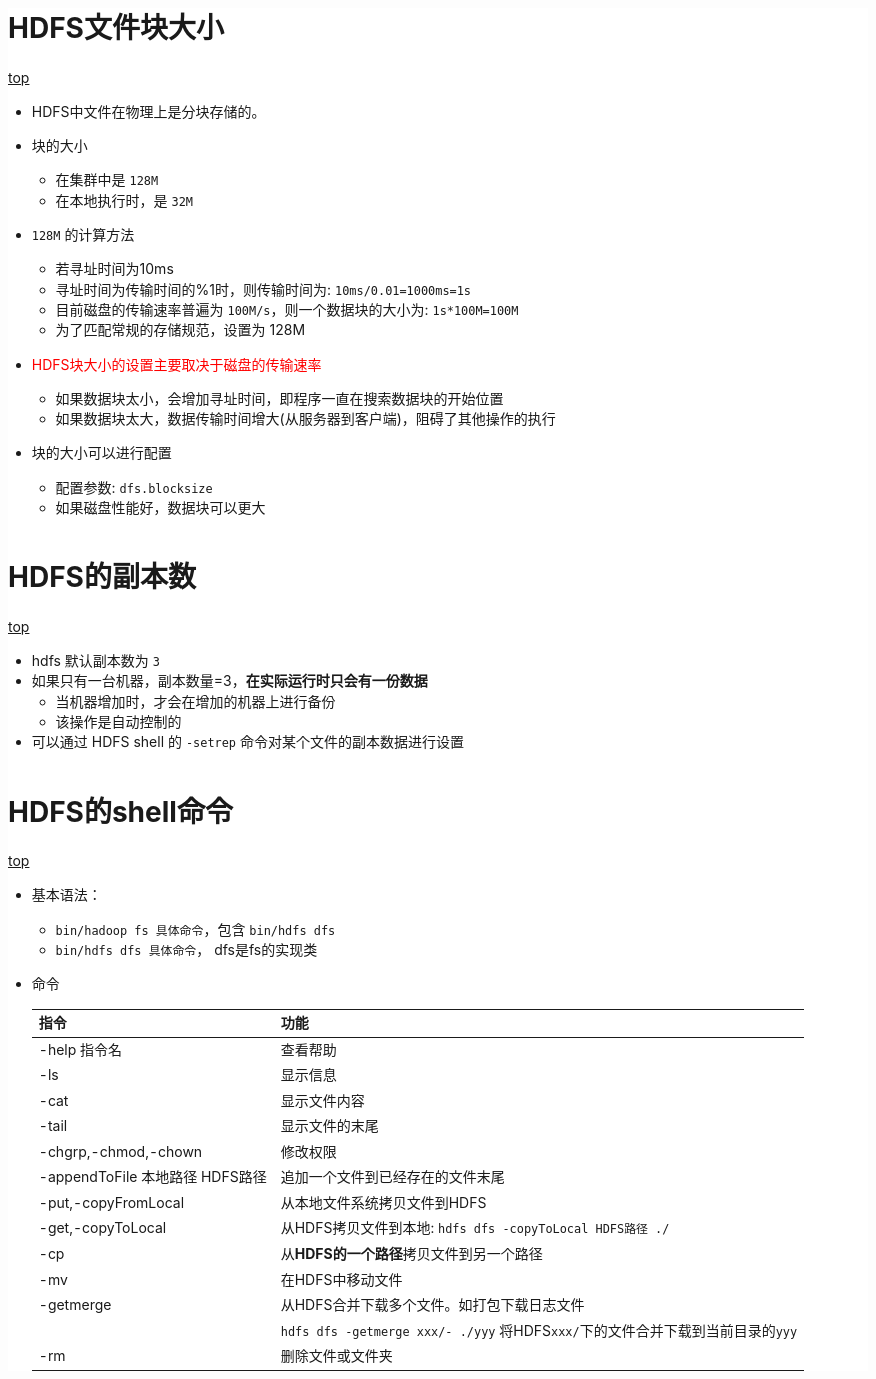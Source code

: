 # HDFS文件块大小
[top](#catalog)
- HDFS中文件在物理上是分块存储的。
- 块的大小
    - 在集群中是 `128M`
    - 在本地执行时，是 `32M`

- `128M` 的计算方法
    - 若寻址时间为10ms
    - 寻址时间为传输时间的%1时，则传输时间为: `10ms/0.01=1000ms=1s`
    - 目前磁盘的传输速率普遍为 `100M/s`，则一个数据块的大小为: `1s*100M=100M`
    - 为了匹配常规的存储规范，设置为 128M
- <span style='color:red'>HDFS块大小的设置主要取决于磁盘的传输速率</span>
    - 如果数据块太小，会增加寻址时间，即程序一直在搜索数据块的开始位置
    - 如果数据块太大，数据传输时间增大(从服务器到客户端)，阻碍了其他操作的执行

- 块的大小可以进行配置
    - 配置参数: `dfs.blocksize`
    - 如果磁盘性能好，数据块可以更大

# HDFS的副本数
[top](#catalog)
- hdfs 默认副本数为 `3`
- 如果只有一台机器，副本数量=3，**在实际运行时只会有一份数据**
    - 当机器增加时，才会在增加的机器上进行备份
    - 该操作是自动控制的
- 可以通过 HDFS shell 的 `-setrep` 命令对某个文件的副本数据进行设置


# HDFS的shell命令
[top](#catalog)
- 基本语法：
    - `bin/hadoop fs 具体命令`，包含 `bin/hdfs dfs`
    - `bin/hdfs dfs 具体命令`， dfs是fs的实现类

- 命令

    |指令                       |功能|
    |---------------------------|------------------------------------------|
    |-help 指令名                   |查看帮助|
    |-ls                            |显示信息|
    |-cat                           |显示文件内容|
    |-tail                          |显示文件的末尾|
    |-chgrp,-chmod,-chown           |修改权限|
    |-appendToFile 本地路径 HDFS路径 |追加一个文件到已经存在的文件末尾|
    |-put,-copyFromLocal            |从本地文件系统拷贝文件到HDFS|
    |-get,-copyToLocal              |从HDFS拷贝文件到本地: `hdfs dfs -copyToLocal HDFS路径 ./`|
    |-cp                            |从**HDFS的一个路径**拷贝文件到另一个路径|
    |-mv                            |在HDFS中移动文件|
    |-getmerge                      |从HDFS合并下载多个文件。如打包下载日志文件|
    |                               |`hdfs dfs -getmerge xxx/- ./yyy` 将HDFS`xxx/`下的文件合并下载到当前目录的`yyy`|
    |-rm                            |删除文件或文件夹|